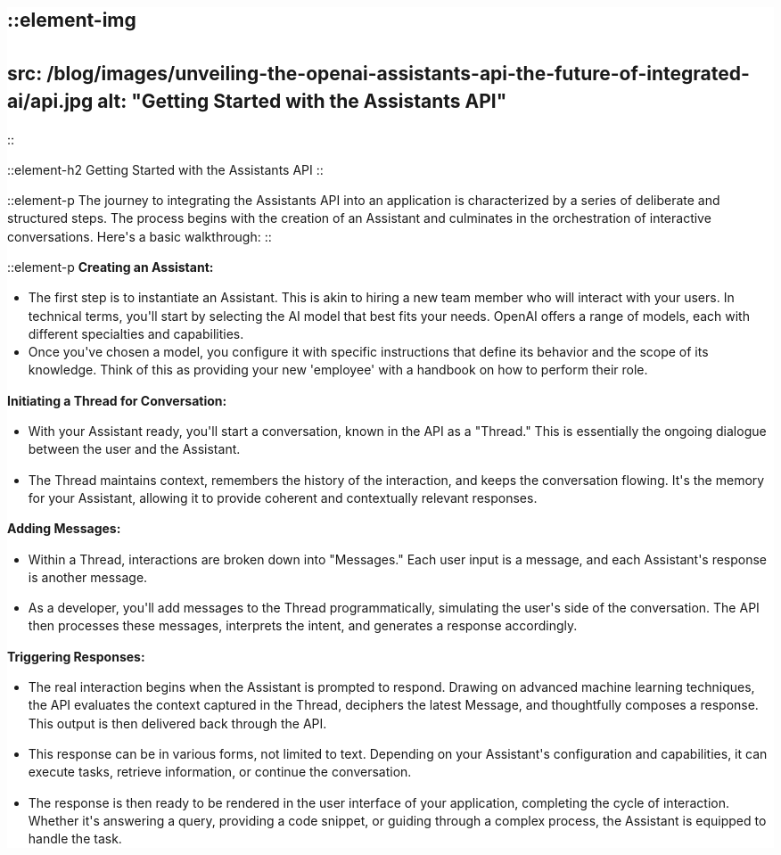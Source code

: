 ::element-img
---
src: /blog/images/unveiling-the-openai-assistants-api-the-future-of-integrated-ai/api.jpg
alt: "Getting Started with the Assistants API"
---
::

::element-h2
Getting Started with the Assistants API
::

::element-p
The journey to integrating the Assistants API into an application is characterized by a series of deliberate and structured steps. The process begins with the creation of an Assistant and culminates in the orchestration of interactive conversations. Here's a basic walkthrough:
::

::element-p
**Creating an Assistant:**
- The first step is to instantiate an Assistant. This is akin to hiring a new team member who will interact with your users. In technical terms, you'll start by selecting the AI model that best fits your needs. OpenAI offers a range of models, each with different specialties and capabilities.
- Once you've chosen a model, you configure it with specific instructions that define its behavior and the scope of its knowledge. Think of this as providing your new 'employee' with a handbook on how to perform their role.

**Initiating a Thread for Conversation:**
- With your Assistant ready, you'll start a conversation, known in the API as a "Thread." This is essentially the ongoing dialogue between the user and the Assistant.

- The Thread maintains context, remembers the history of the interaction, and keeps the conversation flowing. It's the memory for your Assistant, allowing it to provide coherent and contextually relevant responses.

**Adding Messages:**

- Within a Thread, interactions are broken down into "Messages." Each user input is a message, and each Assistant's response is another message.

- As a developer, you'll add messages to the Thread programmatically, simulating the user's side of the conversation. The API then processes these messages, interprets the intent, and generates a response accordingly.

**Triggering Responses:**

- The real interaction begins when the Assistant is prompted to respond. Drawing on advanced machine learning techniques, the API evaluates the context captured in the Thread, deciphers the latest Message, and thoughtfully composes a response. This output is then delivered back through the API.

- This response can be in various forms, not limited to text. Depending on your Assistant's configuration and capabilities, it can execute tasks, retrieve information, or continue the conversation.

- The response is then ready to be rendered in the user interface of your application, completing the cycle of interaction. Whether it's answering a query, providing a code snippet, or guiding through a complex process, the Assistant is equipped to handle the task.

